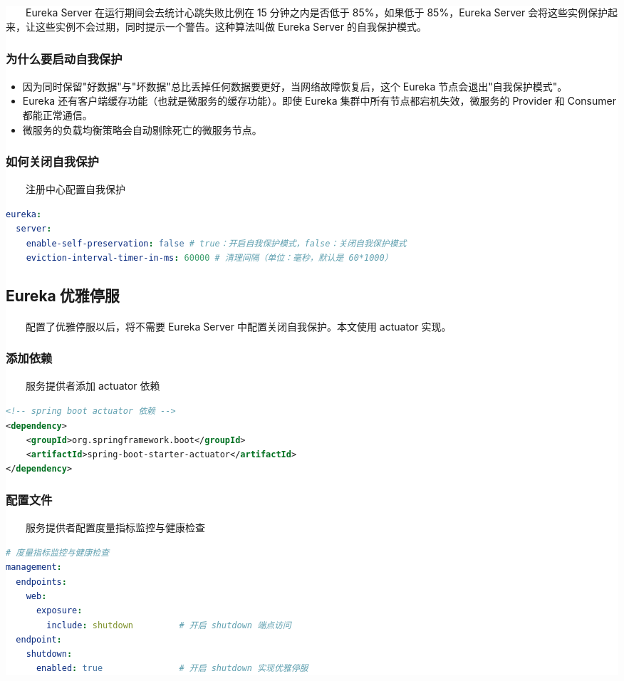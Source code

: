 

　　Eureka Server 在运行期间会去统计心跳失败比例在 15 分钟之内是否低于 85%，如果低于 85%，Eureka Server 会将这些实例保护起来，让这些实例不会过期，同时提示一个警告。这种算法叫做 Eureka Server 的自我保护模式。



### 为什么要启动自我保护



- 因为同时保留"好数据"与"坏数据"总比丢掉任何数据要更好，当网络故障恢复后，这个 Eureka 节点会退出"自我保护模式"。
- Eureka 还有客户端缓存功能（也就是微服务的缓存功能）。即使 Eureka 集群中所有节点都宕机失效，微服务的 Provider 和 Consumer 都能正常通信。
- 微服务的负载均衡策略会自动剔除死亡的微服务节点。



### 如何关闭自我保护



　　注册中心配置自我保护

```yml
eureka:
  server:
    enable-self-preservation: false # true：开启自我保护模式，false：关闭自我保护模式
    eviction-interval-timer-in-ms: 60000 # 清理间隔（单位：毫秒，默认是 60*1000）
```



## Eureka 优雅停服



　　配置了优雅停服以后，将不需要 Eureka Server 中配置关闭自我保护。本文使用 actuator 实现。



### 添加依赖



　　服务提供者添加 actuator 依赖

```xml
<!-- spring boot actuator 依赖 -->
<dependency>
    <groupId>org.springframework.boot</groupId>
    <artifactId>spring-boot-starter-actuator</artifactId>
</dependency>
```



### 配置文件



　　服务提供者配置度量指标监控与健康检查

```yml
# 度量指标监控与健康检查
management:
  endpoints:
    web:
      exposure:
        include: shutdown         # 开启 shutdown 端点访问
  endpoint:
    shutdown:
      enabled: true               # 开启 shutdown 实现优雅停服
```
